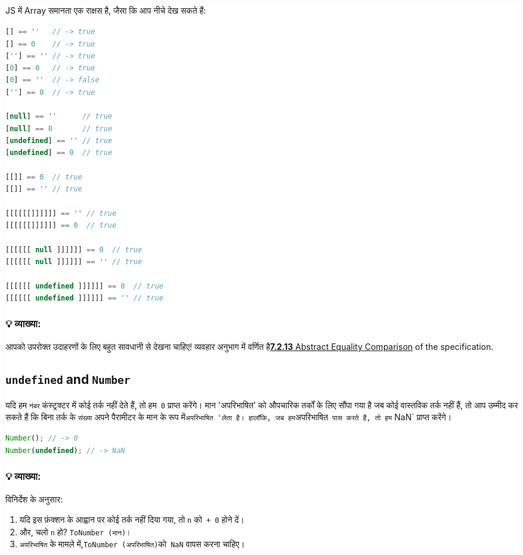 JS में Array समानता एक राक्षस है, जैसा कि आप नीचे देख सकते हैं:

```js
[] == ''   // -> true
[] == 0    // -> true
[''] == '' // -> true
[0] == 0   // -> true
[0] == ''  // -> false
[''] == 0  // -> true

[null] == ''      // true
[null] == 0       // true
[undefined] == '' // true
[undefined] == 0  // true

[[]] == 0  // true
[[]] == '' // true

[[[[[[]]]]]] == '' // true
[[[[[[]]]]]] == 0  // true

[[[[[[ null ]]]]]] == 0  // true
[[[[[[ null ]]]]]] == '' // true

[[[[[[ undefined ]]]]]] == 0  // true
[[[[[[ undefined ]]]]]] == '' // true
```

### 💡 व्याख्या:

आपको उपरोक्त उदाहरणों के लिए बहुत सावधानी से देखना चाहिए! व्यवहार अनुभाग में वर्णित है[**7.2.13** Abstract Equality Comparison](https://www.ecma-international.org/ecma-262/#sec-abstract-equality-comparison) of the specification.

## `undefined` and `Number`

यदि हम `नंबर` कंस्ट्रक्टर में कोई तर्क नहीं देते हैं, तो हम` 0` प्राप्त करेंगे। मान 'अपरिभाषित' को औपचारिक तर्कों के लिए सौंपा गया है जब कोई वास्तविक तर्क नहीं हैं, तो आप उम्मीद कर सकते हैं कि बिना तर्क के `संख्या` अपने पैरामीटर के मान के रूप में` अपरिभाषित 'लेता है। हालाँकि, जब हम `अपरिभाषित` पास करते हैं, तो हम` NaN` प्राप्त करेंगे।

```js
Number(); // -> 0
Number(undefined); // -> NaN
```

### 💡 व्याख्या:

विनिर्देश के अनुसार:

1. यदि इस फ़ंक्शन के आह्वान पर कोई तर्क नहीं दिया गया, तो `n` को` + 0` होने दें।
2. और, चलो `n` हो? `ToNumber (मान)`।
3. `अपरिभाषित` के मामले में,` ToNumber (अपरिभाषित) `को` NaN` वापस करना चाहिए।


[tr-request]: https://github.com/denysdovhan/wtfjs/issues/new?title=Translation%20Request:%20%5BPlease%20enter%20language%20here%5D&body=I%20am%20able%20to%20translate%20this%20language%20%5Byes/no%5D
[license-url]: http://www.wtfpl.net
[license-image]: https://img.shields.io/badge/License-WTFPL%202.0-lightgrey.svg?style=flat-square
[npm-url]: https://npmjs.org/package/wtfjs
[npm-image]: https://img.shields.io/npm/v/wtfjs.svg?style=flat-square